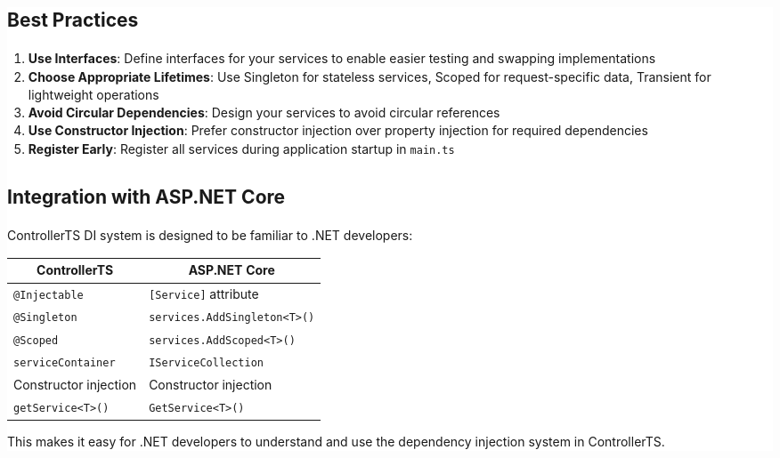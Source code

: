 ## Best Practices

1. **Use Interfaces**: Define interfaces for your services to enable easier testing and swapping implementations
2. **Choose Appropriate Lifetimes**: Use Singleton for stateless services, Scoped for request-specific data, Transient for lightweight operations
3. **Avoid Circular Dependencies**: Design your services to avoid circular references
4. **Use Constructor Injection**: Prefer constructor injection over property injection for required dependencies
5. **Register Early**: Register all services during application startup in `main.ts`

## Integration with ASP.NET Core

ControllerTS DI system is designed to be familiar to .NET developers:

| ControllerTS | ASP.NET Core |
|--------------|--------------|
| `@Injectable` | `[Service]` attribute |
| `@Singleton` | `services.AddSingleton<T>()` |
| `@Scoped` | `services.AddScoped<T>()` |
| `serviceContainer` | `IServiceCollection` |
| Constructor injection | Constructor injection |
| `getService<T>()` | `GetService<T>()` |

This makes it easy for .NET developers to understand and use the dependency injection system in ControllerTS.
